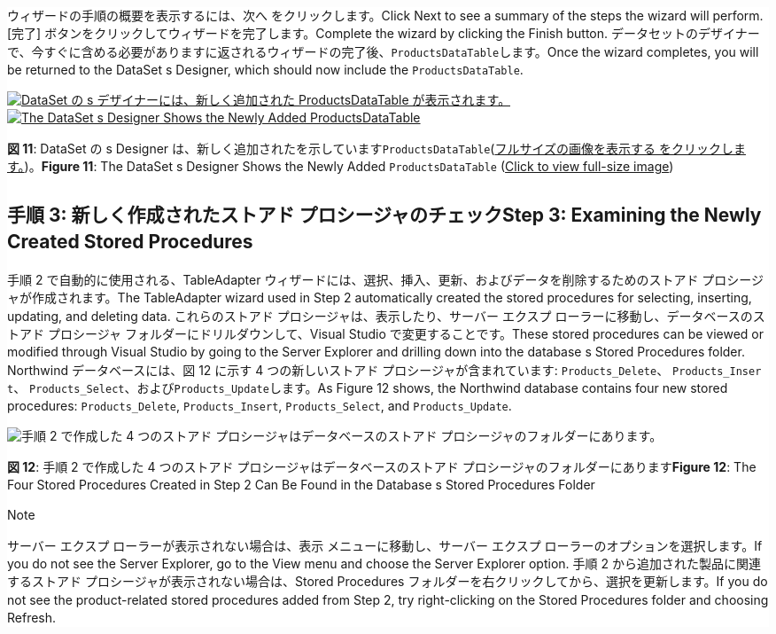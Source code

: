 
<span data-ttu-id="f8756-213">ウィザードの手順の概要を表示するには、次へ をクリックします。</span><span class="sxs-lookup"><span data-stu-id="f8756-213">Click Next to see a summary of the steps the wizard will perform.</span></span> <span data-ttu-id="f8756-214">[完了] ボタンをクリックしてウィザードを完了します。</span><span class="sxs-lookup"><span data-stu-id="f8756-214">Complete the wizard by clicking the Finish button.</span></span> <span data-ttu-id="f8756-215">データセットのデザイナーで、今すぐに含める必要がありますに返されるウィザードの完了後、`ProductsDataTable`します。</span><span class="sxs-lookup"><span data-stu-id="f8756-215">Once the wizard completes, you will be returned to the DataSet s Designer, which should now include the `ProductsDataTable`.</span></span>


<span data-ttu-id="f8756-216">[![DataSet の s デザイナーには、新しく追加された ProductsDataTable が表示されます。](creating-new-stored-procedures-for-the-typed-dataset-s-tableadapters-vb/_static/image24.png)](creating-new-stored-procedures-for-the-typed-dataset-s-tableadapters-vb/_static/image23.png)</span><span class="sxs-lookup"><span data-stu-id="f8756-216">[![The DataSet s Designer Shows the Newly Added ProductsDataTable](creating-new-stored-procedures-for-the-typed-dataset-s-tableadapters-vb/_static/image24.png)](creating-new-stored-procedures-for-the-typed-dataset-s-tableadapters-vb/_static/image23.png)</span></span>

<span data-ttu-id="f8756-217">**図 11**: DataSet の s Designer は、新しく追加されたを示しています`ProductsDataTable`([フルサイズの画像を表示する をクリックします。](creating-new-stored-procedures-for-the-typed-dataset-s-tableadapters-vb/_static/image25.png))。</span><span class="sxs-lookup"><span data-stu-id="f8756-217">**Figure 11**: The DataSet s Designer Shows the Newly Added `ProductsDataTable` ([Click to view full-size image](creating-new-stored-procedures-for-the-typed-dataset-s-tableadapters-vb/_static/image25.png))</span></span>


## <a name="step-3-examining-the-newly-created-stored-procedures"></a><span data-ttu-id="f8756-218">手順 3: 新しく作成されたストアド プロシージャのチェック</span><span class="sxs-lookup"><span data-stu-id="f8756-218">Step 3: Examining the Newly Created Stored Procedures</span></span>

<span data-ttu-id="f8756-219">手順 2 で自動的に使用される、TableAdapter ウィザードには、選択、挿入、更新、およびデータを削除するためのストアド プロシージャが作成されます。</span><span class="sxs-lookup"><span data-stu-id="f8756-219">The TableAdapter wizard used in Step 2 automatically created the stored procedures for selecting, inserting, updating, and deleting data.</span></span> <span data-ttu-id="f8756-220">これらのストアド プロシージャは、表示したり、サーバー エクスプ ローラーに移動し、データベースのストアド プロシージャ フォルダーにドリルダウンして、Visual Studio で変更することです。</span><span class="sxs-lookup"><span data-stu-id="f8756-220">These stored procedures can be viewed or modified through Visual Studio by going to the Server Explorer and drilling down into the database s Stored Procedures folder.</span></span> <span data-ttu-id="f8756-221">Northwind データベースには、図 12 に示す 4 つの新しいストアド プロシージャが含まれています: `Products_Delete`、 `Products_Insert`、 `Products_Select`、および`Products_Update`します。</span><span class="sxs-lookup"><span data-stu-id="f8756-221">As Figure 12 shows, the Northwind database contains four new stored procedures: `Products_Delete`, `Products_Insert`, `Products_Select`, and `Products_Update`.</span></span>


![手順 2 で作成した 4 つのストアド プロシージャはデータベースのストアド プロシージャのフォルダーにあります。](creating-new-stored-procedures-for-the-typed-dataset-s-tableadapters-vb/_static/image26.png)

<span data-ttu-id="f8756-223">**図 12**: 手順 2 で作成した 4 つのストアド プロシージャはデータベースのストアド プロシージャのフォルダーにあります</span><span class="sxs-lookup"><span data-stu-id="f8756-223">**Figure 12**: The Four Stored Procedures Created in Step 2 Can Be Found in the Database s Stored Procedures Folder</span></span>


> [!NOTE]
> <span data-ttu-id="f8756-224">サーバー エクスプ ローラーが表示されない場合は、表示 メニューに移動し、サーバー エクスプ ローラーのオプションを選択します。</span><span class="sxs-lookup"><span data-stu-id="f8756-224">If you do not see the Server Explorer, go to the View menu and choose the Server Explorer option.</span></span> <span data-ttu-id="f8756-225">手順 2 から追加された製品に関連するストアド プロシージャが表示されない場合は、Stored Procedures フォルダーを右クリックしてから、選択を更新します。</span><span class="sxs-lookup"><span data-stu-id="f8756-225">If you do not see the product-related stored procedures added from Step 2, try right-clicking on the Stored Procedures folder and choosing Refresh.</span></span>
